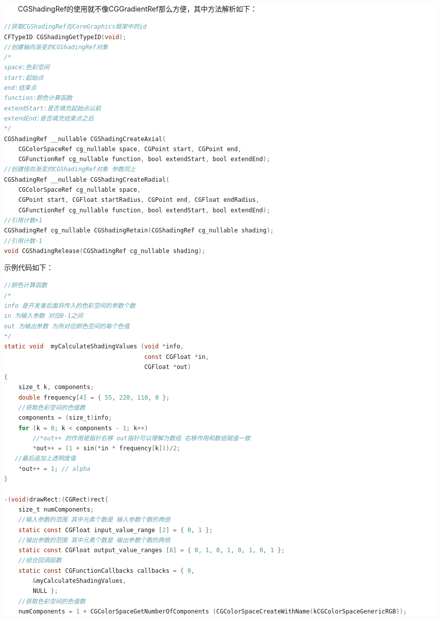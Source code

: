        CGShadingRef的使用就不像CGGradientRef那么方便，其中方法解析如下：

```objectivec
//获取CGShadingRef在CoreGraphics框架中的id
CFTypeID CGShadingGetTypeID(void);
//创建轴向渐变的CGShadingRef对象
/*
space:色彩空间
start:起始点
end:结束点
function:颜色计算函数
extendStart:是否填充起始点以前
extendEnd:是否填充结束点之后
*/
CGShadingRef __nullable CGShadingCreateAxial(
    CGColorSpaceRef cg_nullable space, CGPoint start, CGPoint end,
    CGFunctionRef cg_nullable function, bool extendStart, bool extendEnd);
//创建径向渐变的CGShadingRef对象 参数同上
CGShadingRef __nullable CGShadingCreateRadial(
    CGColorSpaceRef cg_nullable space,
    CGPoint start, CGFloat startRadius, CGPoint end, CGFloat endRadius,
    CGFunctionRef cg_nullable function, bool extendStart, bool extendEnd);
//引用计数+1
CGShadingRef cg_nullable CGShadingRetain(CGShadingRef cg_nullable shading);
//引用计数-1
void CGShadingRelease(CGShadingRef cg_nullable shading);
```

示例代码如下：

```objectivec
//颜色计算函数
/*
info 是开发者后面将传入的色彩空间的参数个数
in 为输入参数 对应0-1之间
out 为输出参数 为所对应颜色空间的每个色值
*/
static void  myCalculateShadingValues (void *info,
                                       const CGFloat *in,
                                       CGFloat *out)
{
    size_t k, components;
    double frequency[4] = { 55, 220, 110, 0 };
    //获取色彩空间的色值数
    components = (size_t)info;
    for (k = 0; k < components - 1; k++)
        //*out++ 的作用是指针右移 out指针可以理解为数组 右移作用和数组赋值一致
        *out++ = (1 + sin(*in * frequency[k]))/2;
   //最后追加上透明度值
    *out++ = 1; // alpha
}

-(void)drawRect:(CGRect)rect{
    size_t numComponents;
    //输入参数的范围 其中元素个数是 输入参数个数的两倍
    static const CGFloat input_value_range [2] = { 0, 1 };
    //输出参数的范围 其中元素个数是 输出参数个数的两倍
    static const CGFloat output_value_ranges [8] = { 0, 1, 0, 1, 0, 1, 0, 1 };
    //组合回调函数
    static const CGFunctionCallbacks callbacks = { 0,
        &myCalculateShadingValues,
        NULL };
    //获取色彩空间的色值数
    numComponents = 1 + CGColorSpaceGetNumberOfComponents (CGColorSpaceCreateWithName(kCGColorSpaceGenericRGB));
```